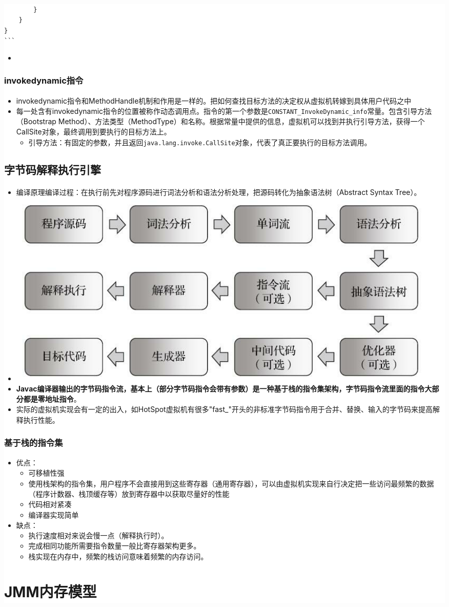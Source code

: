             }
        }
    }
    ```

  + 

### invokedynamic指令

+ invokedynamic指令和MethodHandle机制和作用是一样的。把如何查找目标方法的决定权从虚拟机转嫁到具体用户代码之中
+ 每一处含有invokedynamic指令的位置被称作动态调用点。指令的第一个参数是`CONSTANT_InvokeDynamic_info`常量。包含引导方法（Bootstrap Method）、方法类型（MethodType）和名称。根据常量中提供的信息，虚拟机可以找到并执行引导方法，获得一个CallSite对象，最终调用到要执行的目标方法上。
  + 引导方法：有固定的参数，并且返回`java.lang.invoke.CallSite`对象，代表了真正要执行的目标方法调用。

## 字节码解释执行引擎

+ 编译原理编译过程：在执行前先对程序源码进行词法分析和语法分析处理，把源码转化为抽象语法树（Abstract Syntax Tree）。
+ ![编译过程](图片/Java虚拟机/编译过程.png)
+ **Javac编译器输出的字节码指令流，基本上（部分字节码指令会带有参数）是一种基于栈的指令集架构，字节码指令流里面的指令大部分都是零地址指令**。
+ 实际的虚拟机实现会有一定的出入，如HotSpot虚拟机有很多"fast_"开头的非标准字节码指令用于合并、替换、输入的字节码来提高解释执行性能。

### 基于栈的指令集

+ 优点：
  + 可移植性强
  + 使用栈架构的指令集，用户程序不会直接用到这些寄存器（通用寄存器），可以由虚拟机实现来自行决定把一些访问最频繁的数据（程序计数器、栈顶缓存等）放到寄存器中以获取尽量好的性能
  + 代码相对紧凑
  + 编译器实现简单
+ 缺点：
  + 执行速度相对来说会慢一点（解释执行时）。
  + 完成相同功能所需要指令数量一般比寄存器架构更多。
  + 栈实现在内存中，频繁的栈访问意味着频繁的内存访问。

# JMM内存模型
